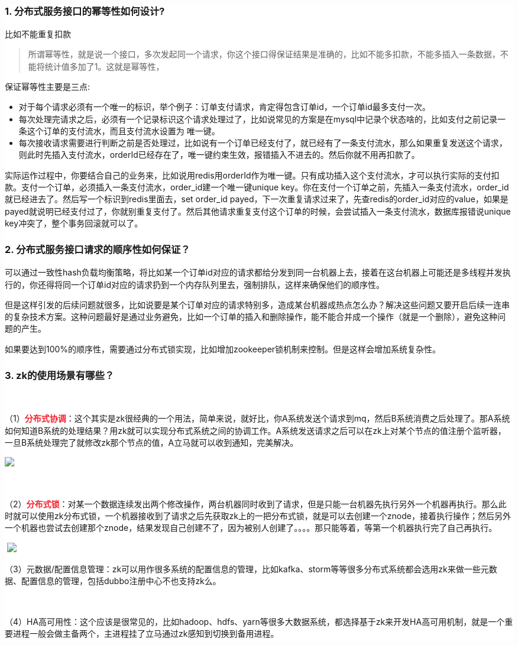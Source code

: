 ### 1. 分布式服务接口的幂等性如何设计?
比如不能重复扣款



> 所谓幂等性，就是说一个接口，多次发起同一个请求，你这个接口得保证结果是准确的，比如不能多扣款，不能多插入一条数据，不能将统计值多加了1。这就是幂等性，
>

保证幂等性主要是三点:

+ 对于每个请求必须有一个唯一的标识，举个例子：订单支付请求，肯定得包含订单id，一个订单id最多支付一次。
+ 每次处理完请求之后，必须有一个记录标识这个请求处理过了，比如说常见的方案是在mysql中记录个状态啥的，比如支付之前记录一条这个订单的支付流水，而且支付流水设置为 唯一键。
+ 每次接收请求需要进行判断之前是否处理过，比如说有一个订单已经支付了，就已经有了一条支付流水，那么如果重复发送这个请求，则此时先插入支付流水，orderId已经存在了，唯一键约束生效，报错插入不进去的。然后你就不用再扣款了。



实际运作过程中，你要结合自己的业务来，比如说用redis用orderId作为唯一键。只有成功插入这个支付流水，才可以执行实际的支付扣款。支付一个订单，必须插入一条支付流水，order_id建一个唯一键unique key。你在支付一个订单之前，先插入一条支付流水，order_id就已经进去了。然后写一个标识到redis里面去，set order_id payed，下一次重复请求过来了，先查redis的order_id对应的value，如果是payed就说明已经支付过了，你就别重复支付了。然后其他请求重复支付这个订单的时候，会尝试插入一条支付流水，数据库报错说unique key冲突了，整个事务回滚就可以了。



### 2. 分布式服务接口请求的顺序性如何保证？


可以通过一致性hash负载均衡策略，将比如某一个订单id对应的请求都给分发到同一台机器上去，接着在这台机器上可能还是多线程并发执行的，你还得将同一个订单id对应的请求扔到一个内存队列里去，强制排队，这样来确保他们的顺序性。



但是这样引发的后续问题就很多，比如说要是某个订单对应的请求特别多，造成某台机器成热点怎么办？解决这些问题又要开启后续一连串的复杂技术方案。这种问题最好是通过业务避免，比如一个订单的插入和删除操作，能不能合并成一个操作（就是一个删除），避免这种问题的产生。



如果要达到100%的顺序性，需要通过分布式锁实现，比如增加zookeeper锁机制来控制。但是这样会增加系统复杂性。

### 3. zk的使用场景有哪些？
 

（1）**<font style="color:#F5222D;">分布式协调</font>**：这个其实是zk很经典的一个用法，简单来说，就好比，你A系统发送个请求到mq，然后B系统消费之后处理了。那A系统如何知道B系统的处理结果？用zk就可以实现分布式系统之间的协调工作。A系统发送请求之后可以在zk上对某个节点的值注册个监听器，一旦B系统处理完了就修改zk那个节点的值，A立马就可以收到通知，完美解决。

![](https://cdn.nlark.com/yuque/0/2021/png/12493416/1618795224747-6853ac83-16db-4ecc-8bd6-a36b1a3acfd5.png)

 

（2）**<font style="color:#F5222D;">分布式锁</font>**：对某一个数据连续发出两个修改操作，两台机器同时收到了请求，但是只能一台机器先执行另外一个机器再执行。那么此时就可以使用zk分布式锁，一个机器接收到了请求之后先获取zk上的一把分布式锁，就是可以去创建一个znode，接着执行操作；然后另外一个机器也尝试去创建那个znode，结果发现自己创建不了，因为被别人创建了。。。。那只能等着，等第一个机器执行完了自己再执行。

 ![](https://cdn.nlark.com/yuque/0/2021/png/12493416/1618795504263-fd913501-2dcb-4c41-a250-7d3fca70af59.png)

（3）元数据/配置信息管理：zk可以用作很多系统的配置信息的管理，比如kafka、storm等等很多分布式系统都会选用zk来做一些元数据、配置信息的管理，包括dubbo注册中心不也支持zk么。

 

（4）HA高可用性：这个应该是很常见的，比如hadoop、hdfs、yarn等很多大数据系统，都选择基于zk来开发HA高可用机制，就是一个重要进程一般会做主备两个，主进程挂了立马通过zk感知到切换到备用进程。
